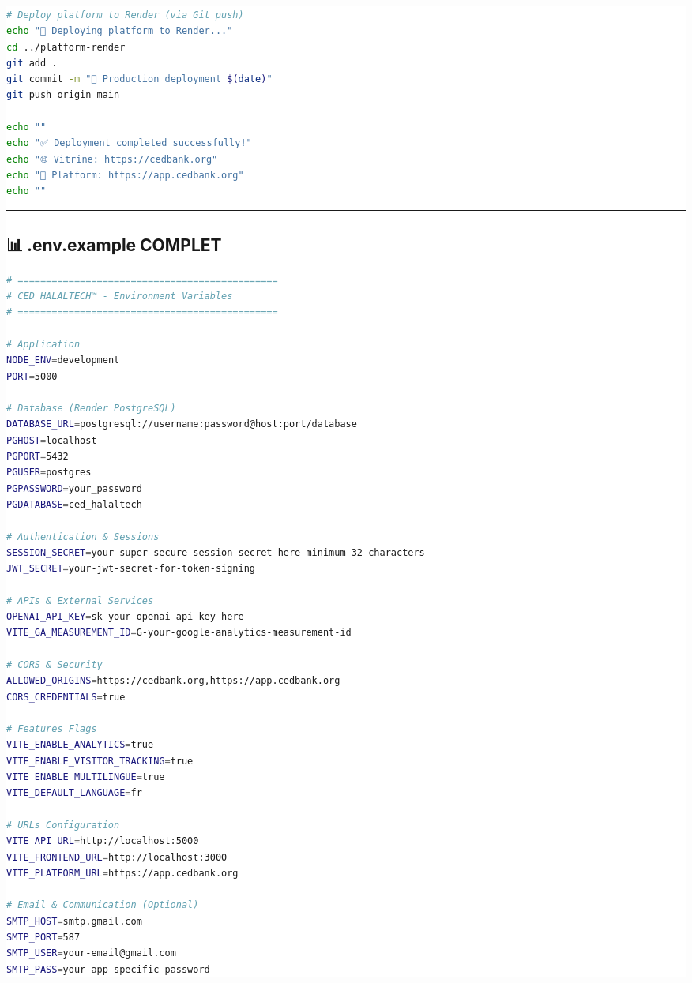 ```bash
# Deploy platform to Render (via Git push)
echo "🏦 Deploying platform to Render..."
cd ../platform-render
git add .
git commit -m "🚀 Production deployment $(date)"
git push origin main

echo ""
echo "✅ Deployment completed successfully!"
echo "🌐 Vitrine: https://cedbank.org"
echo "🏦 Platform: https://app.cedbank.org"
echo ""
```

---

## 📊 .env.example COMPLET

```bash
# ==============================================
# CED HALALTECH™ - Environment Variables
# ==============================================

# Application
NODE_ENV=development
PORT=5000

# Database (Render PostgreSQL)
DATABASE_URL=postgresql://username:password@host:port/database
PGHOST=localhost
PGPORT=5432
PGUSER=postgres
PGPASSWORD=your_password
PGDATABASE=ced_halaltech

# Authentication & Sessions
SESSION_SECRET=your-super-secure-session-secret-here-minimum-32-characters
JWT_SECRET=your-jwt-secret-for-token-signing

# APIs & External Services
OPENAI_API_KEY=sk-your-openai-api-key-here
VITE_GA_MEASUREMENT_ID=G-your-google-analytics-measurement-id

# CORS & Security
ALLOWED_ORIGINS=https://cedbank.org,https://app.cedbank.org
CORS_CREDENTIALS=true

# Features Flags
VITE_ENABLE_ANALYTICS=true
VITE_ENABLE_VISITOR_TRACKING=true
VITE_ENABLE_MULTILINGUE=true
VITE_DEFAULT_LANGUAGE=fr

# URLs Configuration
VITE_API_URL=http://localhost:5000
VITE_FRONTEND_URL=http://localhost:3000
VITE_PLATFORM_URL=https://app.cedbank.org

# Email & Communication (Optional)
SMTP_HOST=smtp.gmail.com
SMTP_PORT=587
SMTP_USER=your-email@gmail.com
SMTP_PASS=your-app-specific-password
```